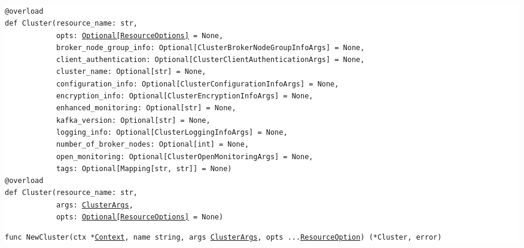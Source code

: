 <div>
<pulumi-choosable type="language" values="python">
<div class="highlight"><pre class="chroma"><code class="language-python" data-lang="python"><span class=nd>@overload</span>
<span class="k">def </span><span class="nx">Cluster</span><span class="p">(</span><span class="nx">resource_name</span><span class="p">:</span> <span class="nx">str</span><span class="p">,</span>
            <span class="nx">opts</span><span class="p">:</span> <span class="nx"><a href="/docs/reference/pkg/python/pulumi/#pulumi.ResourceOptions">Optional[ResourceOptions]</a></span> = None<span class="p">,</span>
            <span class="nx">broker_node_group_info</span><span class="p">:</span> <span class="nx">Optional[ClusterBrokerNodeGroupInfoArgs]</span> = None<span class="p">,</span>
            <span class="nx">client_authentication</span><span class="p">:</span> <span class="nx">Optional[ClusterClientAuthenticationArgs]</span> = None<span class="p">,</span>
            <span class="nx">cluster_name</span><span class="p">:</span> <span class="nx">Optional[str]</span> = None<span class="p">,</span>
            <span class="nx">configuration_info</span><span class="p">:</span> <span class="nx">Optional[ClusterConfigurationInfoArgs]</span> = None<span class="p">,</span>
            <span class="nx">encryption_info</span><span class="p">:</span> <span class="nx">Optional[ClusterEncryptionInfoArgs]</span> = None<span class="p">,</span>
            <span class="nx">enhanced_monitoring</span><span class="p">:</span> <span class="nx">Optional[str]</span> = None<span class="p">,</span>
            <span class="nx">kafka_version</span><span class="p">:</span> <span class="nx">Optional[str]</span> = None<span class="p">,</span>
            <span class="nx">logging_info</span><span class="p">:</span> <span class="nx">Optional[ClusterLoggingInfoArgs]</span> = None<span class="p">,</span>
            <span class="nx">number_of_broker_nodes</span><span class="p">:</span> <span class="nx">Optional[int]</span> = None<span class="p">,</span>
            <span class="nx">open_monitoring</span><span class="p">:</span> <span class="nx">Optional[ClusterOpenMonitoringArgs]</span> = None<span class="p">,</span>
            <span class="nx">tags</span><span class="p">:</span> <span class="nx">Optional[Mapping[str, str]]</span> = None<span class="p">)</span>
<span class=nd>@overload</span>
<span class="k">def </span><span class="nx">Cluster</span><span class="p">(</span><span class="nx">resource_name</span><span class="p">:</span> <span class="nx">str</span><span class="p">,</span>
            <span class="nx">args</span><span class="p">:</span> <span class="nx"><a href="#inputs">ClusterArgs</a></span><span class="p">,</span>
            <span class="nx">opts</span><span class="p">:</span> <span class="nx"><a href="/docs/reference/pkg/python/pulumi/#pulumi.ResourceOptions">Optional[ResourceOptions]</a></span> = None<span class="p">)</span></code></pre></div>
</pulumi-choosable>
</div>

<div>
<pulumi-choosable type="language" values="go">
<div class="highlight"><pre class="chroma"><code class="language-go" data-lang="go"><span class="k">func </span><span class="nx">NewCluster</span><span class="p">(</span><span class="nx">ctx</span><span class="p"> *</span><span class="nx"><a href="https://pkg.go.dev/github.com/pulumi/pulumi/sdk/v3/go/pulumi?tab=doc#Context">Context</a></span><span class="p">,</span> <span class="nx">name</span><span class="p"> </span><span class="nx">string</span><span class="p">,</span> <span class="nx">args</span><span class="p"> </span><span class="nx"><a href="#inputs">ClusterArgs</a></span><span class="p">,</span> <span class="nx">opts</span><span class="p"> ...</span><span class="nx"><a href="https://pkg.go.dev/github.com/pulumi/pulumi/sdk/v3/go/pulumi?tab=doc#ResourceOption">ResourceOption</a></span><span class="p">) (*<span class="nx">Cluster</span>, error)</span></code></pre></div>
</pulumi-choosable>
</div>
